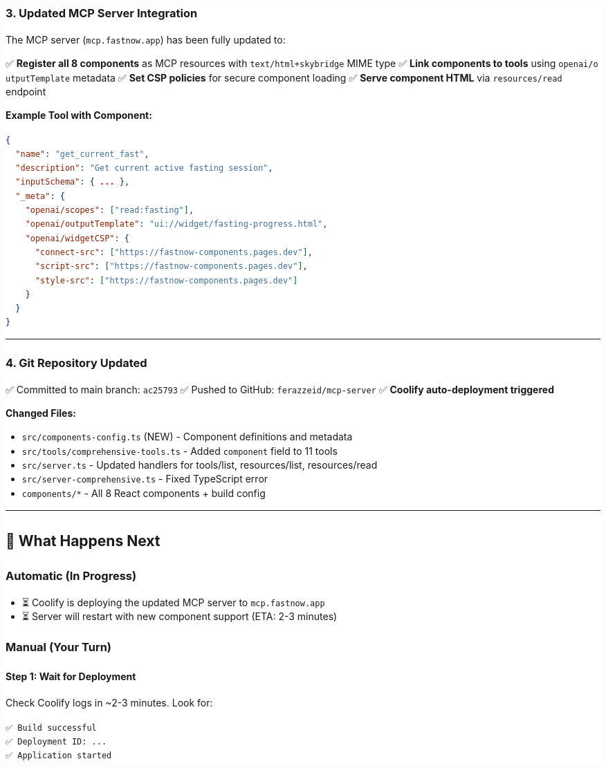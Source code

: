 ### **3. Updated MCP Server Integration**

The MCP server (`mcp.fastnow.app`) has been fully updated to:

✅ **Register all 8 components** as MCP resources with `text/html+skybridge` MIME type
✅ **Link components to tools** using `openai/outputTemplate` metadata
✅ **Set CSP policies** for secure component loading
✅ **Serve component HTML** via `resources/read` endpoint

**Example Tool with Component:**
```json
{
  "name": "get_current_fast",
  "description": "Get current active fasting session",
  "inputSchema": { ... },
  "_meta": {
    "openai/scopes": ["read:fasting"],
    "openai/outputTemplate": "ui://widget/fasting-progress.html",
    "openai/widgetCSP": {
      "connect-src": ["https://fastnow-components.pages.dev"],
      "script-src": ["https://fastnow-components.pages.dev"],
      "style-src": ["https://fastnow-components.pages.dev"]
    }
  }
}
```

---

### **4. Git Repository Updated**

✅ Committed to main branch: `ac25793`
✅ Pushed to GitHub: `ferazzeid/mcp-server`
✅ **Coolify auto-deployment triggered**

**Changed Files:**
- `src/components-config.ts` (NEW) - Component definitions and metadata
- `src/tools/comprehensive-tools.ts` - Added `component` field to 11 tools
- `src/server.ts` - Updated handlers for tools/list, resources/list, resources/read
- `src/server-comprehensive.ts` - Fixed TypeScript error
- `components/*` - All 8 React components + build config

---

## 🚀 **What Happens Next**

### **Automatic (In Progress)**
- ⏳ Coolify is deploying the updated MCP server to `mcp.fastnow.app`
- ⏳ Server will restart with new component support (ETA: 2-3 minutes)

### **Manual (Your Turn)**

#### **Step 1: Wait for Deployment**
Check Coolify logs in ~2-3 minutes. Look for:
```
✅ Build successful
✅ Deployment ID: ...
✅ Application started
```
